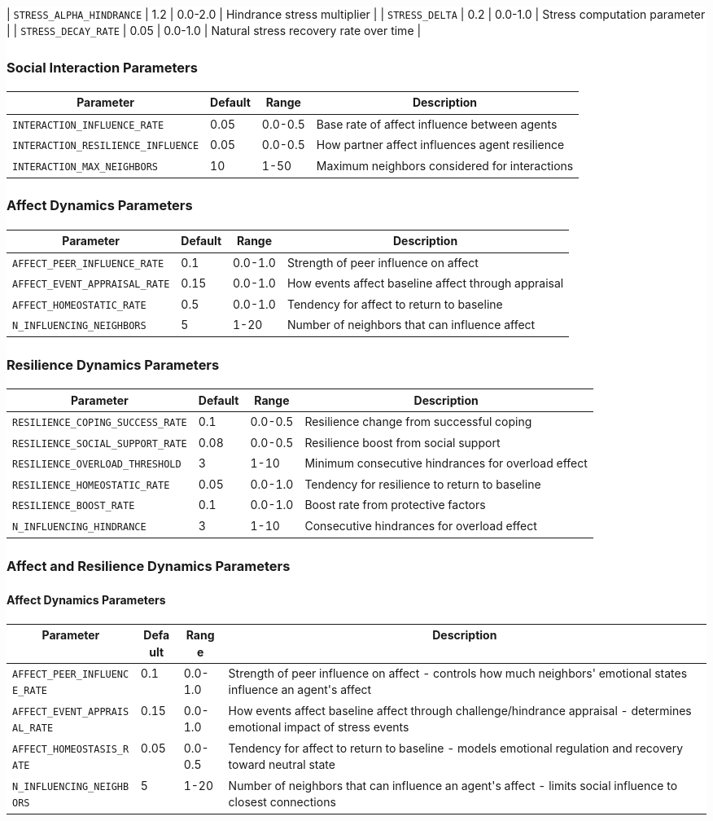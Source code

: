 | `STRESS_ALPHA_HINDRANCE` | 1.2 | 0.0-2.0 | Hindrance stress multiplier |
| `STRESS_DELTA` | 0.2 | 0.0-1.0 | Stress computation parameter |
| `STRESS_DECAY_RATE` | 0.05 | 0.0-1.0 | Natural stress recovery rate over time |

### Social Interaction Parameters

| Parameter | Default | Range | Description |
|-----------|---------|-------|-------------|
| `INTERACTION_INFLUENCE_RATE` | 0.05 | 0.0-0.5 | Base rate of affect influence between agents |
| `INTERACTION_RESILIENCE_INFLUENCE` | 0.05 | 0.0-0.5 | How partner affect influences agent resilience |
| `INTERACTION_MAX_NEIGHBORS` | 10 | 1-50 | Maximum neighbors considered for interactions |

### Affect Dynamics Parameters

| Parameter | Default | Range | Description |
|-----------|---------|-------|-------------|
| `AFFECT_PEER_INFLUENCE_RATE` | 0.1 | 0.0-1.0 | Strength of peer influence on affect |
| `AFFECT_EVENT_APPRAISAL_RATE` | 0.15 | 0.0-1.0 | How events affect baseline affect through appraisal |
| `AFFECT_HOMEOSTATIC_RATE` | 0.5 | 0.0-1.0 | Tendency for affect to return to baseline |
| `N_INFLUENCING_NEIGHBORS` | 5 | 1-20 | Number of neighbors that can influence affect |

### Resilience Dynamics Parameters

| Parameter | Default | Range | Description |
|-----------|---------|-------|-------------|
| `RESILIENCE_COPING_SUCCESS_RATE` | 0.1 | 0.0-0.5 | Resilience change from successful coping |
| `RESILIENCE_SOCIAL_SUPPORT_RATE` | 0.08 | 0.0-0.5 | Resilience boost from social support |
| `RESILIENCE_OVERLOAD_THRESHOLD` | 3 | 1-10 | Minimum consecutive hindrances for overload effect |
| `RESILIENCE_HOMEOSTATIC_RATE` | 0.05 | 0.0-1.0 | Tendency for resilience to return to baseline |
| `RESILIENCE_BOOST_RATE` | 0.1 | 0.0-1.0 | Boost rate from protective factors |
| `N_INFLUENCING_HINDRANCE` | 3 | 1-10 | Consecutive hindrances for overload effect |

### Affect and Resilience Dynamics Parameters

#### Affect Dynamics Parameters

| Parameter | Default | Range | Description |
|-----------|---------|-------|-------------|
| `AFFECT_PEER_INFLUENCE_RATE` | 0.1 | 0.0-1.0 | Strength of peer influence on affect - controls how much neighbors' emotional states influence an agent's affect |
| `AFFECT_EVENT_APPRAISAL_RATE` | 0.15 | 0.0-1.0 | How events affect baseline affect through challenge/hindrance appraisal - determines emotional impact of stress events |
| `AFFECT_HOMEOSTASIS_RATE` | 0.05 | 0.0-0.5 | Tendency for affect to return to baseline - models emotional regulation and recovery toward neutral state |
| `N_INFLUENCING_NEIGHBORS` | 5 | 1-20 | Number of neighbors that can influence an agent's affect - limits social influence to closest connections |
